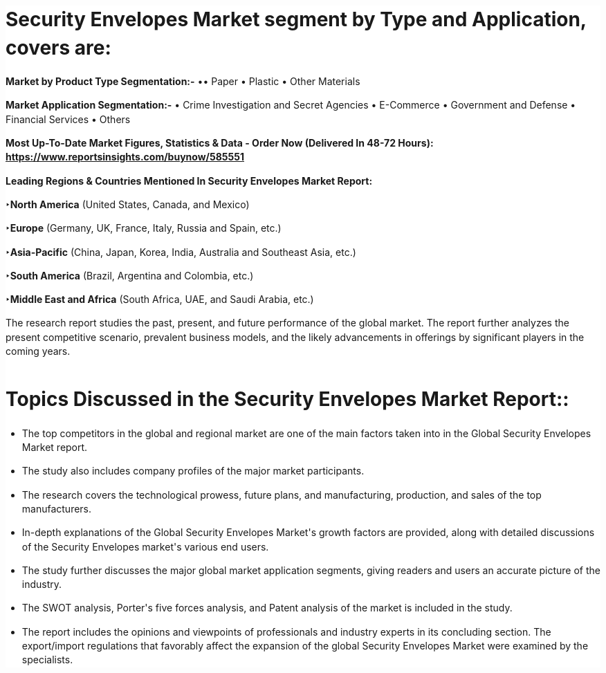 # <strong>Security Envelopes Market segment by Type and Application, covers are:</strong>

<strong>Market by Product Type Segmentation:-</strong>
•• Paper
• Plastic
• Other Materials

<strong>Market Application Segmentation:-</strong>
•   Crime Investigation and Secret Agencies
• E-Commerce
• Government and Defense
• Financial Services
• Others

<strong>Most Up-To-Date Market Figures, Statistics & Data - Order Now (Delivered In 48-72 Hours): <a href=https://www.reportsinsights.com/buynow/585551>https://www.reportsinsights.com/buynow/585551</a></strong>

<strong>Leading Regions &amp; Countries Mentioned In Security Envelopes Market Report:</strong>

<strong>‣North America</strong> (United States, Canada, and Mexico)

<strong>‣Europe</strong> (Germany, UK, France, Italy, Russia and Spain, etc.)

<strong>‣Asia-Pacific</strong> (China, Japan, Korea, India, Australia and Southeast Asia, etc.)

<strong>‣South America</strong> (Brazil, Argentina and Colombia, etc.)

<strong>‣Middle East and Africa</strong> (South Africa, UAE, and Saudi Arabia, etc.)

The research report studies the past, present, and future performance of the global market. The report further analyzes the present competitive scenario, prevalent business models, and the likely advancements in offerings by significant players in the coming years.

# <strong>Topics Discussed in the Security Envelopes Market Report::</strong>

- The top competitors in the global and regional market are one of the main factors taken into in the Global Security Envelopes Market report.

- The study also includes company profiles of the major market participants.

- The research covers the technological prowess, future plans, and manufacturing, production, and sales of the top manufacturers.

- In-depth explanations of the Global Security Envelopes Market's growth factors are provided, along with detailed discussions of the Security Envelopes market's various end users.

- The study further discusses the major global market application segments, giving readers and users an accurate picture of the industry.

- The SWOT analysis, Porter's five forces analysis, and Patent analysis of the market is included in the study.

- The report includes the opinions and viewpoints of professionals and industry experts in its concluding section. The export/import regulations that favorably affect the expansion of the global Security Envelopes Market were examined by the specialists.
